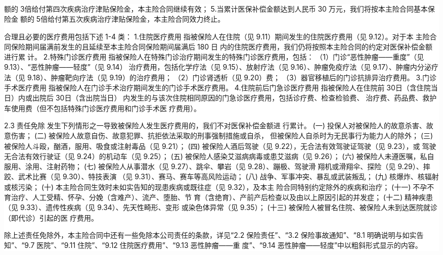 额的 3倍给付第四次疾病治疗津贴保险金，本主险合同继续有效； 
5.当累计医保补偿金额达到人民币 30 万元，我们将按本主险合同基本保险金
额的 5倍给付第五次疾病治疗津贴保险金，本主险合同效力终止。 
 
合理且必要的医疗费用包括下述 1-4 类： 
1.住院医疗费用 
指被保险人在住院（见 9.11）期间发生的住院医疗费用（见 9.12）。对于本
主险合同保险期间届满前发生的且延续至本主险合同保险期间届满后 180 日
内的住院医疗费用，我们仍将按照本主险合同的约定对医保补偿金额进行累
计。 
2.特殊门诊医疗费用 
指被保险人在特殊门诊治疗期间发生的特殊门诊医疗费用，包括： 
（1）门诊“恶性肿瘤——重度”（见 9.13）、“恶性肿瘤——轻度”（见 9.14）
治疗费用，包括化学疗法（见 9.15）、放射疗法（见 9.16）、肿瘤免疫疗法（见
9.17）、肿瘤内分泌疗法（见 9.18）、肿瘤靶向疗法（见 9.19）的治疗费用； 
（2）门诊肾透析（见 9.20）费； 
（3）器官移植后的门诊抗排异治疗费用。 
3.门诊手术医疗费用 
指被保险人在门诊手术治疗期间发生的门诊手术医疗费用。 
4.住院前后门急诊医疗费用 
指被保险人在住院前 30日（含住院当日）内或出院后 30日（含出院当日）
内发生的与该次住院相同原因的门急诊医疗费用，包括诊疗费、检查检验费、
治疗费、药品费、救护车使用费（但不包括特殊门诊医疗费用和门诊手术医
疗费用）。 
   
2.3 责任免除 发生下列情形之一导致被保险人发生医疗费用的，我们不对医保补偿金额进
行累计。 
(一) 投保人对被保险人的故意杀害、故意伤害； 
(二) 被保险人故意自伤、故意犯罪、抗拒依法采取的刑事强制措施或自杀，
但被保险人自杀时为无民事行为能力人的除外； 
(三) 被保险人斗殴，酗酒，服用、吸食或注射毒品（见 9.21）； 
(四) 被保险人酒后驾驶（见 9.22），无合法有效驾驶证驾驶（见 9.23），或
驾驶无合法有效行驶证（见 9.24）的机动车（见 9.25）； 
(五) 被保险人感染艾滋病病毒或患艾滋病（见 9.26）； 
(六) 被保险人未遵医嘱，私自服用、涂用、注射药物； 
(七) 被保险人从事潜水（见 9.27）、跳伞、攀岩（见 9.28）、蹦极、驾驶滑
翔机或滑翔伞、探险（见 9.29）、摔跤、武术比赛（见 9.30）、特技表演
（见 9.31）、赛马、赛车等高风险运动； 
(八) 战争、军事冲突、暴乱或武装叛乱； 
(九) 核爆炸、核辐射或核污染； 
(十) 本主险合同生效时未如实告知的现患疾病或既往症（见 9.32），及本主
险合同特别约定除外的疾病和治疗； 
(十一) 不孕不育治疗、人工受精、怀孕、分娩（含难产）、流产、堕胎、节
育（含绝育）、产前产后检查以及由以上原因引起的并发症； 
(十二) 精神疾患（见 9.33）、遗传性疾病（见 9.34）、先天性畸形、变形
或染色体异常（见 9.35）； 
(十三) 被保险人被冒名住院、被保险人未到达医院就诊（即代诊）引起的医
疗费用。 
 
除上述责任免除外，本主险合同中还有一些免除本公司责任的条款，详见“2.2
保险责任”、“3.2 保险事故通知”、“8.1 明确说明与如实告知”、“9.7
医院”、“9.11 住院”、“9.12 住院医疗费用”、“9.13 恶性肿瘤——重
度”、“9.14 恶性肿瘤——轻度”中以粗斜形式显示的内容。 
   